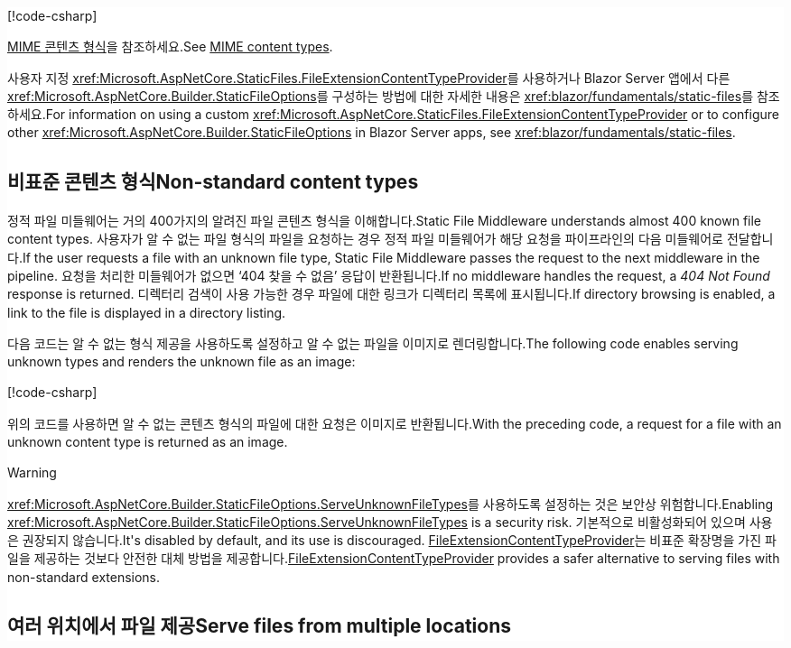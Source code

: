 [!code-csharp[](static-files/samples/1.x/StaticFilesSample/StartupFileExtensionContentTypeProvider.cs?name=snippet_ConfigureMethod&highlight=3-12,19)]

<span data-ttu-id="2a2fb-338">[MIME 콘텐츠 형식](https://www.iana.org/assignments/media-types/media-types.xhtml)을 참조하세요.</span><span class="sxs-lookup"><span data-stu-id="2a2fb-338">See [MIME content types](https://www.iana.org/assignments/media-types/media-types.xhtml).</span></span>

<span data-ttu-id="2a2fb-339">사용자 지정 <xref:Microsoft.AspNetCore.StaticFiles.FileExtensionContentTypeProvider>를 사용하거나 Blazor Server 앱에서 다른 <xref:Microsoft.AspNetCore.Builder.StaticFileOptions>를 구성하는 방법에 대한 자세한 내용은 <xref:blazor/fundamentals/static-files>를 참조하세요.</span><span class="sxs-lookup"><span data-stu-id="2a2fb-339">For information on using a custom <xref:Microsoft.AspNetCore.StaticFiles.FileExtensionContentTypeProvider> or to configure other <xref:Microsoft.AspNetCore.Builder.StaticFileOptions> in Blazor Server apps, see <xref:blazor/fundamentals/static-files>.</span></span>

## <a name="non-standard-content-types"></a><span data-ttu-id="2a2fb-340">비표준 콘텐츠 형식</span><span class="sxs-lookup"><span data-stu-id="2a2fb-340">Non-standard content types</span></span>

<span data-ttu-id="2a2fb-341">정적 파일 미들웨어는 거의 400가지의 알려진 파일 콘텐츠 형식을 이해합니다.</span><span class="sxs-lookup"><span data-stu-id="2a2fb-341">Static File Middleware understands almost 400 known file content types.</span></span> <span data-ttu-id="2a2fb-342">사용자가 알 수 없는 파일 형식의 파일을 요청하는 경우 정적 파일 미들웨어가 해당 요청을 파이프라인의 다음 미들웨어로 전달합니다.</span><span class="sxs-lookup"><span data-stu-id="2a2fb-342">If the user requests a file with an unknown file type, Static File Middleware passes the request to the next middleware in the pipeline.</span></span> <span data-ttu-id="2a2fb-343">요청을 처리한 미들웨어가 없으면 ‘404 찾을 수 없음’ 응답이 반환됩니다.</span><span class="sxs-lookup"><span data-stu-id="2a2fb-343">If no middleware handles the request, a *404 Not Found* response is returned.</span></span> <span data-ttu-id="2a2fb-344">디렉터리 검색이 사용 가능한 경우 파일에 대한 링크가 디렉터리 목록에 표시됩니다.</span><span class="sxs-lookup"><span data-stu-id="2a2fb-344">If directory browsing is enabled, a link to the file is displayed in a directory listing.</span></span>

<span data-ttu-id="2a2fb-345">다음 코드는 알 수 없는 형식 제공을 사용하도록 설정하고 알 수 없는 파일을 이미지로 렌더링합니다.</span><span class="sxs-lookup"><span data-stu-id="2a2fb-345">The following code enables serving unknown types and renders the unknown file as an image:</span></span>

[!code-csharp[](static-files/samples/1.x/StaticFilesSample/StartupServeUnknownFileTypes.cs?name=snippet_ConfigureMethod)]

<span data-ttu-id="2a2fb-346">위의 코드를 사용하면 알 수 없는 콘텐츠 형식의 파일에 대한 요청은 이미지로 반환됩니다.</span><span class="sxs-lookup"><span data-stu-id="2a2fb-346">With the preceding code, a request for a file with an unknown content type is returned as an image.</span></span>

> [!WARNING]
> <span data-ttu-id="2a2fb-347"><xref:Microsoft.AspNetCore.Builder.StaticFileOptions.ServeUnknownFileTypes>를 사용하도록 설정하는 것은 보안상 위험합니다.</span><span class="sxs-lookup"><span data-stu-id="2a2fb-347">Enabling <xref:Microsoft.AspNetCore.Builder.StaticFileOptions.ServeUnknownFileTypes> is a security risk.</span></span> <span data-ttu-id="2a2fb-348">기본적으로 비활성화되어 있으며 사용은 권장되지 않습니다.</span><span class="sxs-lookup"><span data-stu-id="2a2fb-348">It's disabled by default, and its use is discouraged.</span></span> <span data-ttu-id="2a2fb-349">[FileExtensionContentTypeProvider](#fileextensioncontenttypeprovider)는 비표준 확장명을 가진 파일을 제공하는 것보다 안전한 대체 방법을 제공합니다.</span><span class="sxs-lookup"><span data-stu-id="2a2fb-349">[FileExtensionContentTypeProvider](#fileextensioncontenttypeprovider) provides a safer alternative to serving files with non-standard extensions.</span></span>

## <a name="serve-files-from-multiple-locations"></a><span data-ttu-id="2a2fb-350">여러 위치에서 파일 제공</span><span class="sxs-lookup"><span data-stu-id="2a2fb-350">Serve files from multiple locations</span></span>
